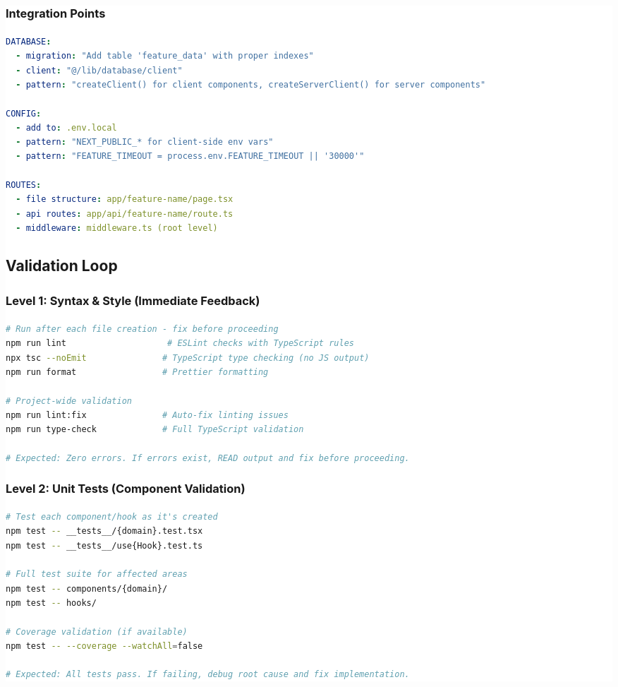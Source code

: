 ### Integration Points

```yaml
DATABASE:
  - migration: "Add table 'feature_data' with proper indexes"
  - client: "@/lib/database/client"
  - pattern: "createClient() for client components, createServerClient() for server components"

CONFIG:
  - add to: .env.local
  - pattern: "NEXT_PUBLIC_* for client-side env vars"
  - pattern: "FEATURE_TIMEOUT = process.env.FEATURE_TIMEOUT || '30000'"

ROUTES:
  - file structure: app/feature-name/page.tsx
  - api routes: app/api/feature-name/route.ts
  - middleware: middleware.ts (root level)
```

## Validation Loop

### Level 1: Syntax & Style (Immediate Feedback)

```bash
# Run after each file creation - fix before proceeding
npm run lint                    # ESLint checks with TypeScript rules
npx tsc --noEmit               # TypeScript type checking (no JS output)
npm run format                 # Prettier formatting

# Project-wide validation
npm run lint:fix               # Auto-fix linting issues
npm run type-check             # Full TypeScript validation

# Expected: Zero errors. If errors exist, READ output and fix before proceeding.
```

### Level 2: Unit Tests (Component Validation)

```bash
# Test each component/hook as it's created
npm test -- __tests__/{domain}.test.tsx
npm test -- __tests__/use{Hook}.test.ts

# Full test suite for affected areas
npm test -- components/{domain}/
npm test -- hooks/

# Coverage validation (if available)
npm test -- --coverage --watchAll=false

# Expected: All tests pass. If failing, debug root cause and fix implementation.
```
